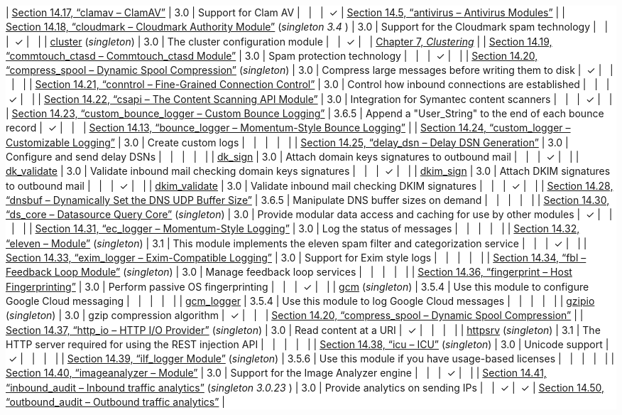 | [Section 14.17, “clamav – ClamAV”](modules.clamav "14.17. clamav – ClamAV") | 3.0 | Support for Clam AV |   |   |  ✓ | [Section 14.5, “antivirus – Antivirus Modules”](modules.antivirus "14.5. antivirus – Antivirus Modules") |
| [Section 14.18, “cloudmark – Cloudmark Authority Module”](modules.cloudmark "14.18. cloudmark – Cloudmark Authority Module") (*singleton 3.4* ) | 3.0 | Support for the Cloudmark spam technology |   |   |  ✓ |   |
| [cluster](https://support.messagesystems.com/docs/web-ref/ecelerity-cluster.conf) (*singleton*) | 3.0 | The cluster configuration module |   |  ✓ |   | [Chapter 7, *Clustering*](cluster "Chapter 7. Clustering") |
| [Section 14.19, “commtouch_ctasd – Commtouch_ctasd Module”](modules.commtouch "14.19. commtouch_ctasd – Commtouch_ctasd Module") | 3.0 | Spam protection technology |   |   |  ✓ |   |
| [Section 14.20, “compress_spool – Dynamic Spool Compression”](modules.compress_spool "14.20. compress_spool – Dynamic Spool Compression") (*singleton*) | 3.0 | Compress large messages before writing them to disk |  ✓ |   |   |   |
| [Section 14.21, “conntrol – Fine-Grained Connection Control”](modules.conntrol "14.21. conntrol – Fine-Grained Connection Control") | 3.0 | Control how inbound connections are established |   |   |  ✓ |   |
| [Section 14.22, “csapi – The Content Scanning API Module”](modules.csapi "14.22. csapi – The Content Scanning API Module") | 3.0 | Integration for Symantec content scanners |   |   |  ✓ |   |
| [Section 14.23, “custom_bounce_logger – Custom Bounce Logging”](modules.custom_bounce_logger "14.23. custom_bounce_logger – Custom Bounce Logging") | 3.6.5 | Append a "User_String" to the end of each bounce record |  ✓ |   |   | [Section 14.13, “bounce_logger – Momentum-Style Bounce Logging”](modules.bounce_logger "14.13. bounce_logger – Momentum-Style Bounce Logging") |
| [Section 14.24, “custom_logger – Customizable Logging”](modules.custom_logger "14.24. custom_logger – Customizable Logging") | 3.0 | Create custom logs |   |   |   |   |
| [Section 14.25, “delay_dsn – Delay DSN Generation”](modules.delay_dsn "14.25. delay_dsn – Delay DSN Generation") | 3.0 | Configure and send delay DSNs |   |   |   |   |
| [dk_sign](modules.domainkeys "14.29. domainkeys – Yahoo! DomainKeys") | 3.0 | Attach domain keys signatures to outbound mail |   |   |  ✓ |   |
| [dk_validate](modules.domainkeys "14.29. domainkeys – Yahoo! DomainKeys") | 3.0 | Validate inbound mail checking domain keys signatures |   |   |  ✓ |   |
| [dkim_sign](modules.dkim "14.27. dkim – DomainKeys Identified Mail Signatures") | 3.0 | Attach DKIM signatures to outbound mail |   |   |  ✓ |   |
| [dkim_validate](modules.dkim "14.27. dkim – DomainKeys Identified Mail Signatures") | 3.0 | Validate inbound mail checking DKIM signatures |   |   |  ✓ |   |
| [Section 14.28, “dnsbuf – Dynamically Set the DNS UDP Buffer Size”](modules.dnsbuf "14.28. dnsbuf – Dynamically Set the DNS UDP Buffer Size") | 3.6.5 | Manipulate DNS buffer sizes on demand |   |   |   |   |
| [Section 14.30, “ds_core – Datasource Query Core”](modules.ds_core "14.30. ds_core – Datasource Query Core") (*singleton*) | 3.0 | Provide modular data access and caching for use by other modules |  ✓ |   |   |   |
| [Section 14.31, “ec_logger – Momentum-Style Logging”](modules.ec_logger "14.31. ec_logger – Momentum-Style Logging") | 3.0 | Log the status of messages |   |   |   |   |
| [Section 14.32, “eleven – Module”](modules.eleven "14.32. eleven – Module") (*singleton*) | 3.1 | This module implements the eleven spam filter and categorization service |   |   |  ✓ |   |
| [Section 14.33, “exim_logger – Exim-Compatible Logging”](modules.exim_logger "14.33. exim_logger – Exim-Compatible Logging") | 3.0 | Support for Exim style logs |   |   |   |   |
| [Section 14.34, “fbl – Feedback Loop Module”](modules.fbl "14.34. fbl – Feedback Loop Module") (*singleton*) | 3.0 | Manage feedback loop services |   |   |   |   |
| [Section 14.36, “fingerprint – Host Fingerprinting”](modules.host_fingerprint "14.36. fingerprint – Host Fingerprinting") | 3.0 | Perform passive OS fingerprinting |   |   |  ✓ |   |
| [gcm](https://support.messagesystems.com/docs/web-push/push.gcm.modules#push.modules.gcm) (*singleton*) | 3.5.4 | Use this module to configure Google Cloud messaging |   |   |   |   |
| [gcm_logger](https://support.messagesystems.com/docs/web-push/push.modules.gcm_logger) | 3.5.4 | Use this module to log Google Cloud messages |   |   |   |   |
| [gzipio](modules.compress_spool "14.20. compress_spool – Dynamic Spool Compression") (*singleton*) | 3.0 | gzip compression algorithm |  ✓ |   |   | [Section 14.20, “compress_spool – Dynamic Spool Compression”](modules.compress_spool "14.20. compress_spool – Dynamic Spool Compression") |
| [Section 14.37, “http_io – HTTP I/O Provider”](modules.httpio "14.37. http_io – HTTP I/O Provider") (*singleton*) | 3.0 | Read content at a URI |  ✓ |   |   |   |
| [httpsrv](https://support.messagesystems.com/docs/web-rest-injector/rest.configuring) (*singleton*) | 3.1 | The HTTP server required for using the REST injection API |   |   |   |   |
| [Section 14.38, “icu – ICU”](modules.icu "14.38. icu – ICU") (*singleton*) | 3.0 | Unicode support |  ✓ |   |   |   |
| [Section 14.39, “ilf_logger Module”](modules.ilf_logger "14.39. ilf_logger Module") (*singleton*) | 3.5.6 | Use this module if you have usage-based licenses |   |   |   |   |
| [Section 14.40, “imageanalyzer – Module”](modules.imageanalyzer "14.40. imageanalyzer – Module") | 3.0 | Support for the Image Analyzer engine |   |   |  ✓ |   |
| [Section 14.41, “inbound_audit – Inbound traffic analytics”](modules.inbound_audit "14.41. inbound_audit – Inbound traffic analytics") (*singleton 3.0.23* ) | 3.0 | Provide analytics on sending IPs |   |  ✓ |  ✓ | [Section 14.50, “outbound_audit – Outbound traffic analytics”](modules.outbound_audit "14.50. outbound_audit – Outbound traffic analytics") |